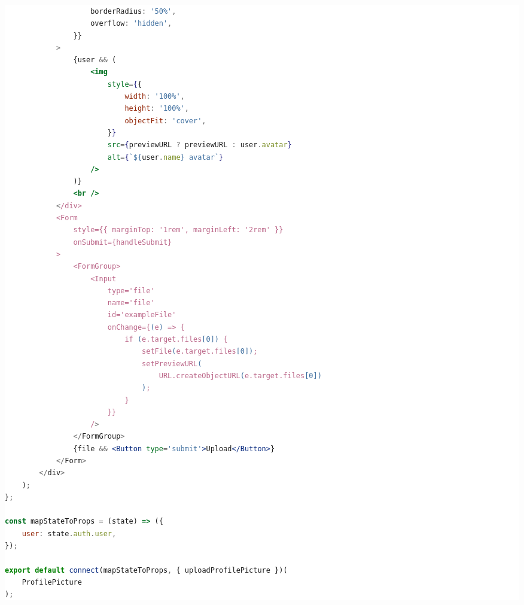 ```jsx
					borderRadius: '50%',
					overflow: 'hidden',
				}}
			>
				{user && (
					<img
						style={{
							width: '100%',
							height: '100%',
							objectFit: 'cover',
						}}
						src={previewURL ? previewURL : user.avatar}
						alt={`${user.name} avatar`}
					/>
				)}
				<br />
			</div>
			<Form
				style={{ marginTop: '1rem', marginLeft: '2rem' }}
				onSubmit={handleSubmit}
			>
				<FormGroup>
					<Input
						type='file'
						name='file'
						id='exampleFile'
						onChange={(e) => {
							if (e.target.files[0]) {
								setFile(e.target.files[0]);
								setPreviewURL(
									URL.createObjectURL(e.target.files[0])
								);
							}
						}}
					/>
				</FormGroup>
				{file && <Button type='submit'>Upload</Button>}
			</Form>
		</div>
	);
};

const mapStateToProps = (state) => ({
	user: state.auth.user,
});

export default connect(mapStateToProps, { uploadProfilePicture })(
	ProfilePicture
);
```
